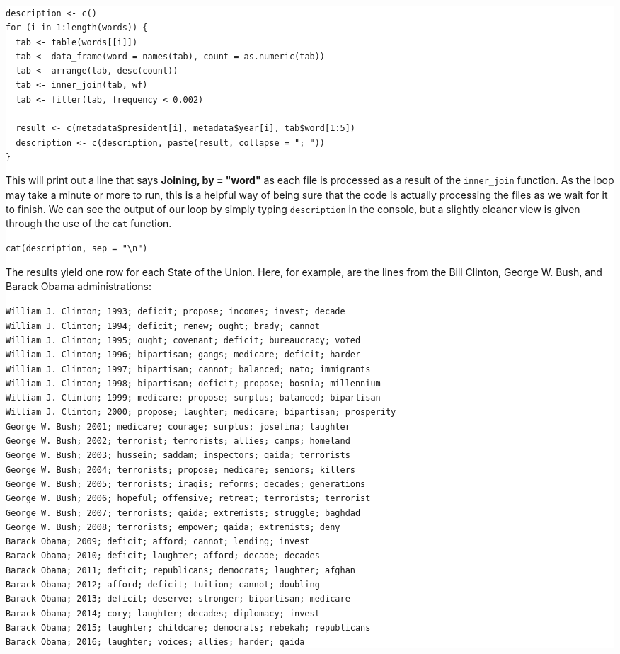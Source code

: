 ```{r}
description <- c()
for (i in 1:length(words)) {
  tab <- table(words[[i]])
  tab <- data_frame(word = names(tab), count = as.numeric(tab))
  tab <- arrange(tab, desc(count))
  tab <- inner_join(tab, wf)
  tab <- filter(tab, frequency < 0.002)

  result <- c(metadata$president[i], metadata$year[i], tab$word[1:5])
  description <- c(description, paste(result, collapse = "; "))
}
```

This will print out a line that says **Joining, by = "word"** as each file is processed as a result of the `inner_join` function. As the loop may take a minute or more to run, this is a helpful way of being sure that the code is actually processing the files as we wait for it to finish. We can see the output of our loop by simply typing `description` in the console, but a slightly cleaner view is given through the use of the `cat` function.

```{r}
cat(description, sep = "\n")
```

The results yield one row for each State of the Union. Here, for example, are the lines from the Bill Clinton, George W. Bush, and Barack Obama administrations:

```
William J. Clinton; 1993; deficit; propose; incomes; invest; decade
William J. Clinton; 1994; deficit; renew; ought; brady; cannot
William J. Clinton; 1995; ought; covenant; deficit; bureaucracy; voted
William J. Clinton; 1996; bipartisan; gangs; medicare; deficit; harder
William J. Clinton; 1997; bipartisan; cannot; balanced; nato; immigrants
William J. Clinton; 1998; bipartisan; deficit; propose; bosnia; millennium
William J. Clinton; 1999; medicare; propose; surplus; balanced; bipartisan
William J. Clinton; 2000; propose; laughter; medicare; bipartisan; prosperity
George W. Bush; 2001; medicare; courage; surplus; josefina; laughter
George W. Bush; 2002; terrorist; terrorists; allies; camps; homeland
George W. Bush; 2003; hussein; saddam; inspectors; qaida; terrorists
George W. Bush; 2004; terrorists; propose; medicare; seniors; killers
George W. Bush; 2005; terrorists; iraqis; reforms; decades; generations
George W. Bush; 2006; hopeful; offensive; retreat; terrorists; terrorist
George W. Bush; 2007; terrorists; qaida; extremists; struggle; baghdad
George W. Bush; 2008; terrorists; empower; qaida; extremists; deny
Barack Obama; 2009; deficit; afford; cannot; lending; invest
Barack Obama; 2010; deficit; laughter; afford; decade; decades
Barack Obama; 2011; deficit; republicans; democrats; laughter; afghan
Barack Obama; 2012; afford; deficit; tuition; cannot; doubling
Barack Obama; 2013; deficit; deserve; stronger; bipartisan; medicare
Barack Obama; 2014; cory; laughter; decades; diplomacy; invest
Barack Obama; 2015; laughter; childcare; democrats; rebekah; republicans
Barack Obama; 2016; laughter; voices; allies; harder; qaida
```


[^1]: Taryn Dewar, "R Basics with Tabular Data," Programming Historian (05 September 2016), [/lessons/r-basics-with-tabular-data](/lessons/r-basics-with-tabular-data).
[^2]: Our corpus has 236 State of the Union addresses. Depending on exactly what is counted, this number can be slightly higher or lower.
[^3]: All Presidential State of the Union Addresses were downloaded from The American Presidency Project at the University of California Santa Barbara. (Accessed 2016-11-11) [http://www.presidency.ucsb.edu/sou.php](http://www.presidency.ucsb.edu/sou.php).
[^4]: Peter Norvig. "Google Web Trillion Word Corpus". (Accessed 2016-11-11) [http://norvig.com/ngrams/](http://norvig.com/ngrams/).
[^5]: This does happen for a few written State of the Union addresses, where a long bulleted list gets parsed into one very long sentence.
[^6]: Taylor Arnold. "cleanNLP: A Tidy Data Model for Natural Language Processing". R Package, Version 0.24. [https://cran.r-project.org/web/packages/cleanNLP/index.html](https://cran.r-project.org/web/packages/cleanNLP/index.html)
[^7]: See for example, the author's text: Taylor Arnold and Lauren Tilton. *Humanities Data in R: Exploring Networks, Geospatial Data, Images, and Text*. Springer, 2015.
[^8]: Hadley Wickham. "tidyverse: Easily Install and Load 'Tidyverse' Packages". R Package, Version 1.1.1. [https://cran.r-project.org/web/packages/tidyverse/index.html](https://cran.r-project.org/web/packages/tidyverse/index.html)
[^9]: Lincoln Mullen and Dmitriy Selivanov. "tokenizers: A Consistent Interface to Tokenize Natural Language Text Convert". R Package, Version 0.1.4. [https://cran.r-project.org/web/packages/tokenizers/index.html](https://cran.r-project.org/web/packages/tokenizers/index.html)
[^10]: David Mimno. "mallet: A wrapper around the Java machine learning tool MALLET". R Package, Version 1.0. [https://cran.r-project.org/web/packages/mallet/index.html](https://cran.r-project.org/web/packages/mallet/index.html)
[^11]: Bettina Grün and Kurt Hornik. "https://cran.r-project.org/web/packages/topicmodels/index.html". R Package, Version 0.2-4. [https://cran.r-project.org/web/packages/topicmodels/index.html](https://cran.r-project.org/web/packages/topicmodels/index.html)